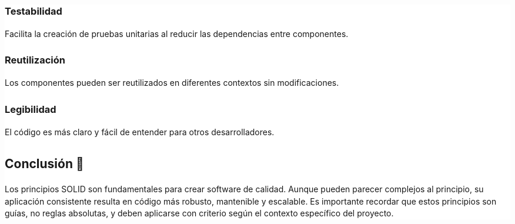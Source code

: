 ### Testabilidad
Facilita la creación de pruebas unitarias al reducir las dependencias entre componentes.

### Reutilización
Los componentes pueden ser reutilizados en diferentes contextos sin modificaciones.

### Legibilidad
El código es más claro y fácil de entender para otros desarrolladores.

## Conclusión 🌟

Los principios SOLID son fundamentales para crear software de calidad. Aunque pueden parecer complejos al principio, su aplicación consistente resulta en código más robusto, mantenible y escalable. Es importante recordar que estos principios son guías, no reglas absolutas, y deben aplicarse con criterio según el contexto específico del proyecto.